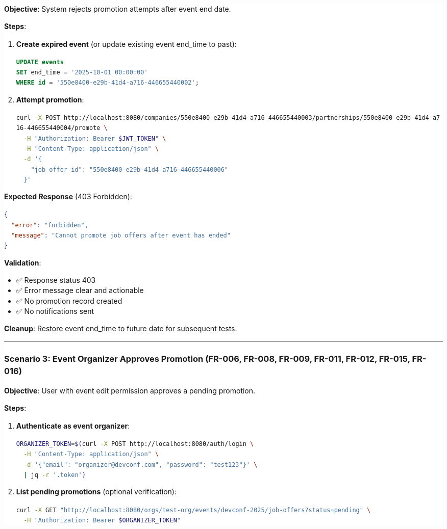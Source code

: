 **Objective**: System rejects promotion attempts after event end date.

**Steps**:

1. **Create expired event** (or update existing event end_time to past):
   ```sql
   UPDATE events 
   SET end_time = '2025-10-01 00:00:00' 
   WHERE id = '550e8400-e29b-41d4-a716-446655440002';
   ```

2. **Attempt promotion**:
   ```bash
   curl -X POST http://localhost:8080/companies/550e8400-e29b-41d4-a716-446655440003/partnerships/550e8400-e29b-41d4-a716-446655440004/promote \
     -H "Authorization: Bearer $JWT_TOKEN" \
     -H "Content-Type: application/json" \
     -d '{
       "job_offer_id": "550e8400-e29b-41d4-a716-446655440006"
     }'
   ```

**Expected Response** (403 Forbidden):
```json
{
  "error": "forbidden",
  "message": "Cannot promote job offers after event has ended"
}
```

**Validation**:
- ✅ Response status 403
- ✅ Error message clear and actionable
- ✅ No promotion record created
- ✅ No notifications sent

**Cleanup**: Restore event end_time to future date for subsequent tests.

---

### Scenario 3: Event Organizer Approves Promotion (FR-006, FR-008, FR-009, FR-011, FR-012, FR-015, FR-016)

**Objective**: User with event edit permission approves a pending promotion.

**Steps**:

1. **Authenticate as event organizer**:
   ```bash
   ORGANIZER_TOKEN=$(curl -X POST http://localhost:8080/auth/login \
     -H "Content-Type: application/json" \
     -d '{"email": "organizer@devconf.com", "password": "test123"}' \
     | jq -r '.token')
   ```

2. **List pending promotions** (optional verification):
   ```bash
   curl -X GET "http://localhost:8080/orgs/test-org/events/devconf-2025/job-offers?status=pending" \
     -H "Authorization: Bearer $ORGANIZER_TOKEN"
   ```
